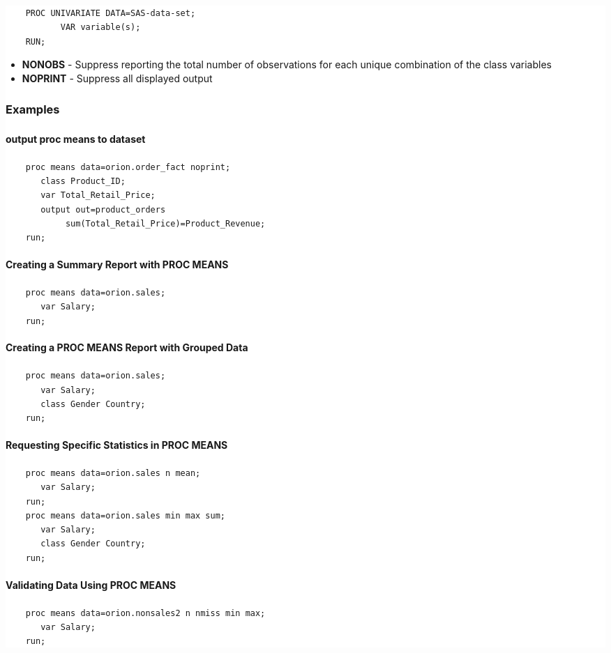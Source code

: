 ```sas
    PROC UNIVARIATE DATA=SAS-data-set;
           VAR variable(s);
    RUN;
```

* **NONOBS** - Suppress reporting the total number of observations for each unique  combination of the class variables
* **NOPRINT** - Suppress all displayed output   

### Examples

#### output proc means to dataset

```sas
    proc means data=orion.order_fact noprint;
       class Product_ID;
       var Total_Retail_Price;
       output out=product_orders 
            sum(Total_Retail_Price)=Product_Revenue;
    run;
```

#### Creating a Summary Report with PROC MEANS

```sas
    proc means data=orion.sales;
       var Salary;
    run;
```

#### Creating a PROC MEANS Report with Grouped Data

```sas
    proc means data=orion.sales;
       var Salary;
       class Gender Country;
    run;
```

#### Requesting Specific Statistics in PROC MEANS

```sas
    proc means data=orion.sales n mean;
       var Salary;
    run;
    proc means data=orion.sales min max sum;
       var Salary;
       class Gender Country;
    run;
```

#### Validating Data Using PROC MEANS

```sas
    proc means data=orion.nonsales2 n nmiss min max;
       var Salary;
    run;
```
